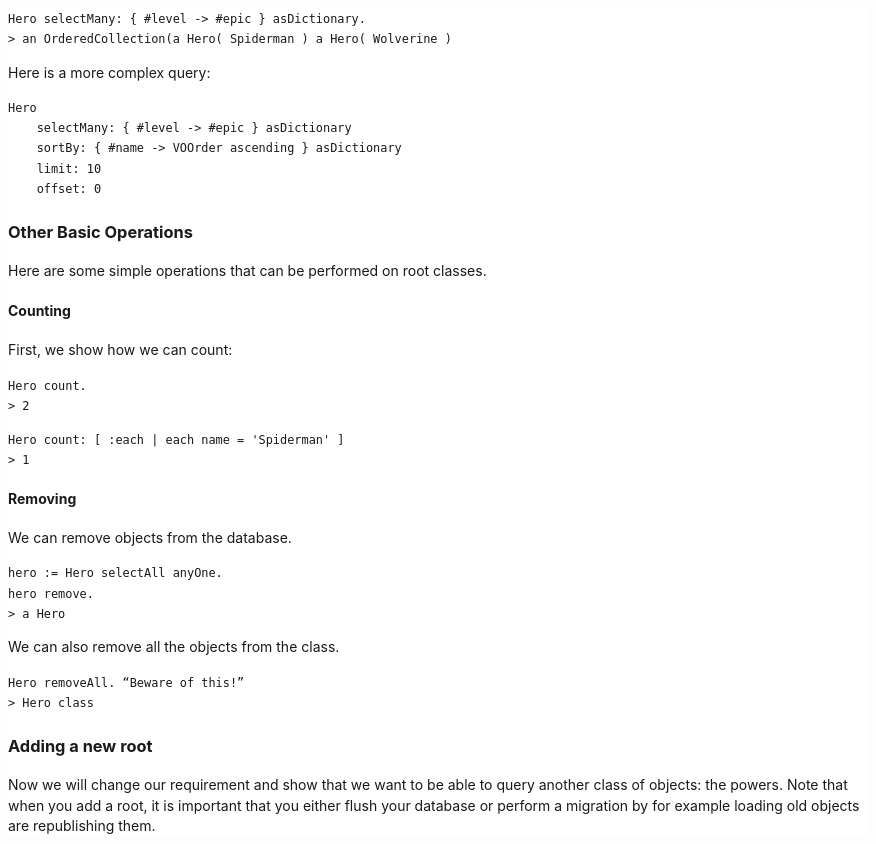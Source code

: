 
```
Hero selectMany: { #level -> #epic } asDictionary.
> an OrderedCollection(a Hero( Spiderman ) a Hero( Wolverine )
```


Here is a more complex query:

```
Hero
	selectMany: { #level -> #epic } asDictionary 
	sortBy: { #name -> VOOrder ascending } asDictionary
	limit: 10
	offset: 0
```


### Other Basic Operations


Here are some simple operations that can be performed on root classes.

#### Counting

First, we show how we can count:

```
Hero count. 
> 2
```



```
Hero count: [ :each | each name = 'Spiderman' ] 
> 1
```


#### Removing


We can remove objects from the database.

```
hero := Hero selectAll anyOne. 
hero remove.
> a Hero
```


We can also remove all the objects from the class. 
```
Hero removeAll. “Beware of this!” 
> Hero class
```


### Adding a new root


Now we will change our requirement and show that we want to be able to query another class of objects: the powers. Note that when you add a root, it is important that you either flush your database or perform a migration by for example loading old objects are republishing them. 
